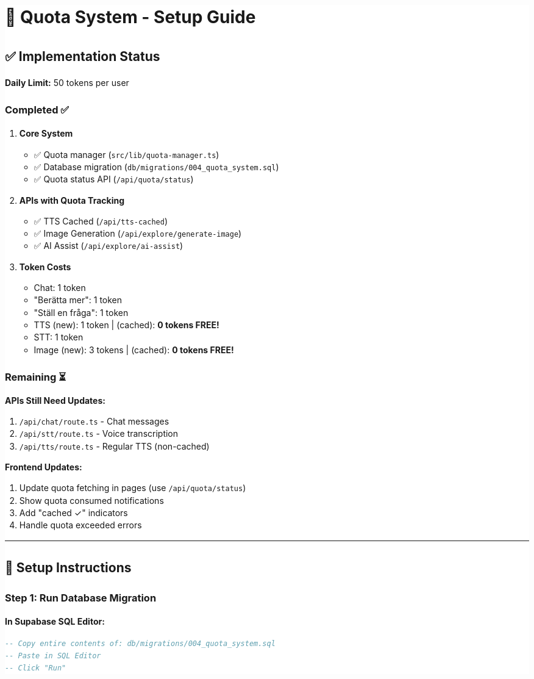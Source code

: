 # 🎯 Quota System - Setup Guide

## ✅ Implementation Status

**Daily Limit:** 50 tokens per user

### Completed ✅

1. **Core System**
   - ✅ Quota manager (`src/lib/quota-manager.ts`)
   - ✅ Database migration (`db/migrations/004_quota_system.sql`)
   - ✅ Quota status API (`/api/quota/status`)

2. **APIs with Quota Tracking**
   - ✅ TTS Cached (`/api/tts-cached`)
   - ✅ Image Generation (`/api/explore/generate-image`)
   - ✅ AI Assist (`/api/explore/ai-assist`)

3. **Token Costs**
   - Chat: 1 token
   - "Berätta mer": 1 token
   - "Ställ en fråga": 1 token
   - TTS (new): 1 token | (cached): **0 tokens FREE!**
   - STT: 1 token
   - Image (new): 3 tokens | (cached): **0 tokens FREE!**

### Remaining ⏳

**APIs Still Need Updates:**
1. `/api/chat/route.ts` - Chat messages
2. `/api/stt/route.ts` - Voice transcription
3. `/api/tts/route.ts` - Regular TTS (non-cached)

**Frontend Updates:**
1. Update quota fetching in pages (use `/api/quota/status`)
2. Show quota consumed notifications
3. Add "cached ✓" indicators
4. Handle quota exceeded errors

---

## 🚀 Setup Instructions

### Step 1: Run Database Migration

**In Supabase SQL Editor:**

```sql
-- Copy entire contents of: db/migrations/004_quota_system.sql
-- Paste in SQL Editor
-- Click "Run"
```
